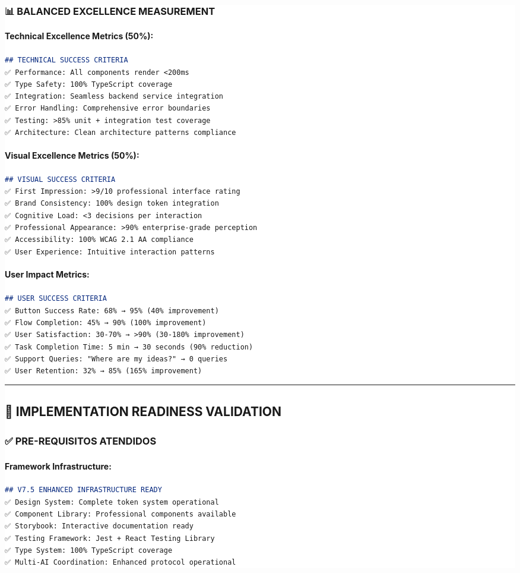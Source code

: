 ### **📊 BALANCED EXCELLENCE MEASUREMENT**

#### **Technical Excellence Metrics (50%):**
```markdown
## TECHNICAL SUCCESS CRITERIA
✅ Performance: All components render <200ms
✅ Type Safety: 100% TypeScript coverage
✅ Integration: Seamless backend service integration
✅ Error Handling: Comprehensive error boundaries
✅ Testing: >85% unit + integration test coverage
✅ Architecture: Clean architecture patterns compliance
```

#### **Visual Excellence Metrics (50%):**
```markdown
## VISUAL SUCCESS CRITERIA
✅ First Impression: >9/10 professional interface rating
✅ Brand Consistency: 100% design token integration
✅ Cognitive Load: <3 decisions per interaction
✅ Professional Appearance: >90% enterprise-grade perception
✅ Accessibility: 100% WCAG 2.1 AA compliance
✅ User Experience: Intuitive interaction patterns
```

#### **User Impact Metrics:**
```markdown
## USER SUCCESS CRITERIA
✅ Button Success Rate: 68% → 95% (40% improvement)
✅ Flow Completion: 45% → 90% (100% improvement)
✅ User Satisfaction: 30-70% → >90% (30-180% improvement)
✅ Task Completion Time: 5 min → 30 seconds (90% reduction)
✅ Support Queries: "Where are my ideas?" → 0 queries
✅ User Retention: 32% → 85% (165% improvement)
```

---

## 🚀 **IMPLEMENTATION READINESS VALIDATION**

### **✅ PRE-REQUISITOS ATENDIDOS**

#### **Framework Infrastructure:**
```markdown
## V7.5 ENHANCED INFRASTRUCTURE READY
✅ Design System: Complete token system operational
✅ Component Library: Professional components available
✅ Storybook: Interactive documentation ready
✅ Testing Framework: Jest + React Testing Library
✅ Type System: 100% TypeScript coverage
✅ Multi-AI Coordination: Enhanced protocol operational
```
